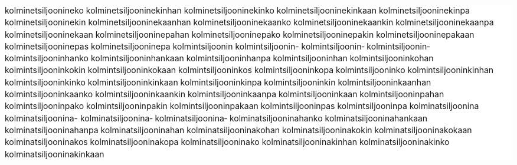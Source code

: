 kolminetsiljoonineko
kolminetsiljooninekinhan
kolminetsiljooninekinko
kolminetsiljooninekinkaan
kolminetsiljooninekinpa
kolminetsiljooninekin
kolminetsiljooninekaanhan
kolminetsiljooninekaanko
kolminetsiljooninekaankin
kolminetsiljooninekaanpa
kolminetsiljooninekaan
kolminetsiljooninepahan
kolminetsiljooninepako
kolminetsiljooninepakin
kolminetsiljooninepakaan
kolminetsiljooninepas
kolminetsiljooninepa
kolmintsiljoonin
kolmintsiljoonin-
kolmintsiljoonin‐
kolmintsiljoonin‑
kolmintsiljooninhanko
kolmintsiljooninhankaan
kolmintsiljooninhanpa
kolmintsiljooninhan
kolmintsiljooninkohan
kolmintsiljooninkokin
kolmintsiljooninkokaan
kolmintsiljooninkos
kolmintsiljooninkopa
kolmintsiljooninko
kolmintsiljooninkinhan
kolmintsiljooninkinko
kolmintsiljooninkinkaan
kolmintsiljooninkinpa
kolmintsiljooninkin
kolmintsiljooninkaanhan
kolmintsiljooninkaanko
kolmintsiljooninkaankin
kolmintsiljooninkaanpa
kolmintsiljooninkaan
kolmintsiljooninpahan
kolmintsiljooninpako
kolmintsiljooninpakin
kolmintsiljooninpakaan
kolmintsiljooninpas
kolmintsiljooninpa
kolminatsiljoonina
kolminatsiljoonina-
kolminatsiljoonina‐
kolminatsiljoonina‑
kolminatsiljooninahanko
kolminatsiljooninahankaan
kolminatsiljooninahanpa
kolminatsiljooninahan
kolminatsiljooninakohan
kolminatsiljooninakokin
kolminatsiljooninakokaan
kolminatsiljooninakos
kolminatsiljooninakopa
kolminatsiljooninako
kolminatsiljooninakinhan
kolminatsiljooninakinko
kolminatsiljooninakinkaan